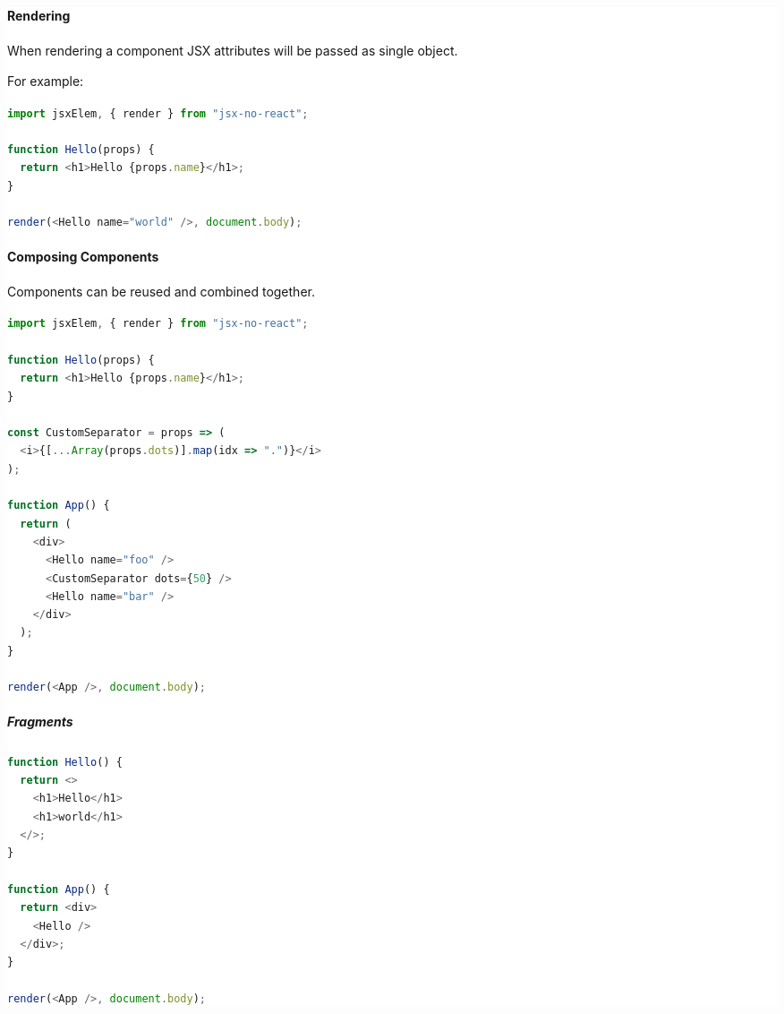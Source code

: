 #### Rendering

When rendering a component JSX attributes will be passed as single object.

For example:

```javascript
import jsxElem, { render } from "jsx-no-react";

function Hello(props) {
  return <h1>Hello {props.name}</h1>;
}

render(<Hello name="world" />, document.body);
```

#### Composing Components

Components can be reused and combined together.

```javascript
import jsxElem, { render } from "jsx-no-react";

function Hello(props) {
  return <h1>Hello {props.name}</h1>;
}

const CustomSeparator = props => (
  <i>{[...Array(props.dots)].map(idx => ".")}</i>
);

function App() {
  return (
    <div>
      <Hello name="foo" />
      <CustomSeparator dots={50} />
      <Hello name="bar" />
    </div>
  );
}

render(<App />, document.body);
```
##### Fragments

```javascript
function Hello() {
  return <>
    <h1>Hello</h1>
    <h1>world</h1>
  </>;
}

function App() {
  return <div>
    <Hello />
  </div>;
}

render(<App />, document.body);
```
